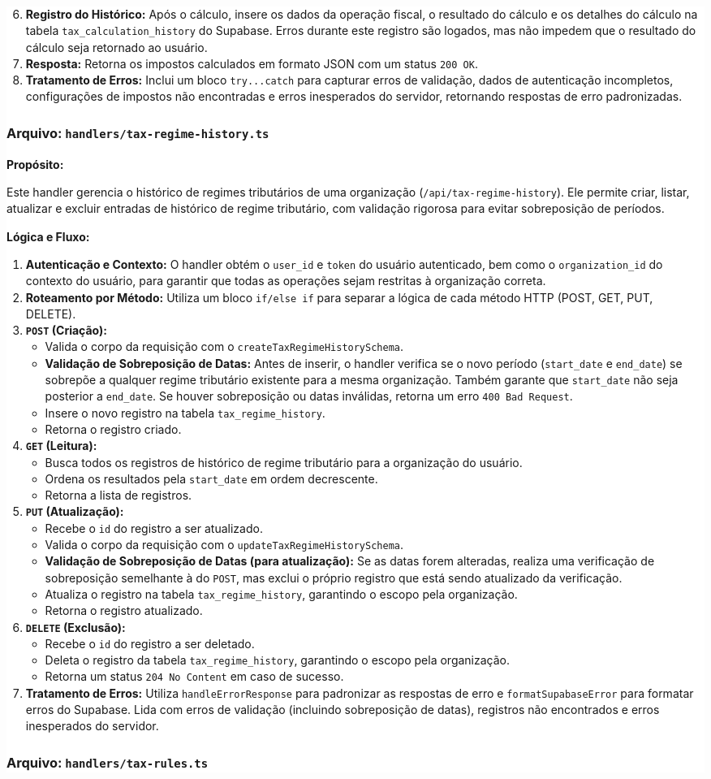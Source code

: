 6.  **Registro do Histórico:** Após o cálculo, insere os dados da operação fiscal, o resultado do cálculo e os detalhes do cálculo na tabela `tax_calculation_history` do Supabase. Erros durante este registro são logados, mas não impedem que o resultado do cálculo seja retornado ao usuário.
7.  **Resposta:** Retorna os impostos calculados em formato JSON com um status `200 OK`.
8.  **Tratamento de Erros:** Inclui um bloco `try...catch` para capturar erros de validação, dados de autenticação incompletos, configurações de impostos não encontradas e erros inesperados do servidor, retornando respostas de erro padronizadas.

### Arquivo: `handlers/tax-regime-history.ts`

**Propósito:**

Este handler gerencia o histórico de regimes tributários de uma organização (`/api/tax-regime-history`). Ele permite criar, listar, atualizar e excluir entradas de histórico de regime tributário, com validação rigorosa para evitar sobreposição de períodos.

**Lógica e Fluxo:**

1.  **Autenticação e Contexto:** O handler obtém o `user_id` e `token` do usuário autenticado, bem como o `organization_id` do contexto do usuário, para garantir que todas as operações sejam restritas à organização correta.
2.  **Roteamento por Método:** Utiliza um bloco `if/else if` para separar a lógica de cada método HTTP (POST, GET, PUT, DELETE).
3.  **`POST` (Criação):**
    - Valida o corpo da requisição com o `createTaxRegimeHistorySchema`.
    - **Validação de Sobreposição de Datas:** Antes de inserir, o handler verifica se o novo período (`start_date` e `end_date`) se sobrepõe a qualquer regime tributário existente para a mesma organização. Também garante que `start_date` não seja posterior a `end_date`. Se houver sobreposição ou datas inválidas, retorna um erro `400 Bad Request`.
    - Insere o novo registro na tabela `tax_regime_history`.
    - Retorna o registro criado.
4.  **`GET` (Leitura):**
    - Busca todos os registros de histórico de regime tributário para a organização do usuário.
    - Ordena os resultados pela `start_date` em ordem decrescente.
    - Retorna a lista de registros.
5.  **`PUT` (Atualização):**
    - Recebe o `id` do registro a ser atualizado.
    - Valida o corpo da requisição com o `updateTaxRegimeHistorySchema`.
    - **Validação de Sobreposição de Datas (para atualização):** Se as datas forem alteradas, realiza uma verificação de sobreposição semelhante à do `POST`, mas exclui o próprio registro que está sendo atualizado da verificação.
    - Atualiza o registro na tabela `tax_regime_history`, garantindo o escopo pela organização.
    - Retorna o registro atualizado.
6.  **`DELETE` (Exclusão):**
    - Recebe o `id` do registro a ser deletado.
    - Deleta o registro da tabela `tax_regime_history`, garantindo o escopo pela organização.
    - Retorna um status `204 No Content` em caso de sucesso.
7.  **Tratamento de Erros:** Utiliza `handleErrorResponse` para padronizar as respostas de erro e `formatSupabaseError` para formatar erros do Supabase. Lida com erros de validação (incluindo sobreposição de datas), registros não encontrados e erros inesperados do servidor.

### Arquivo: `handlers/tax-rules.ts`
